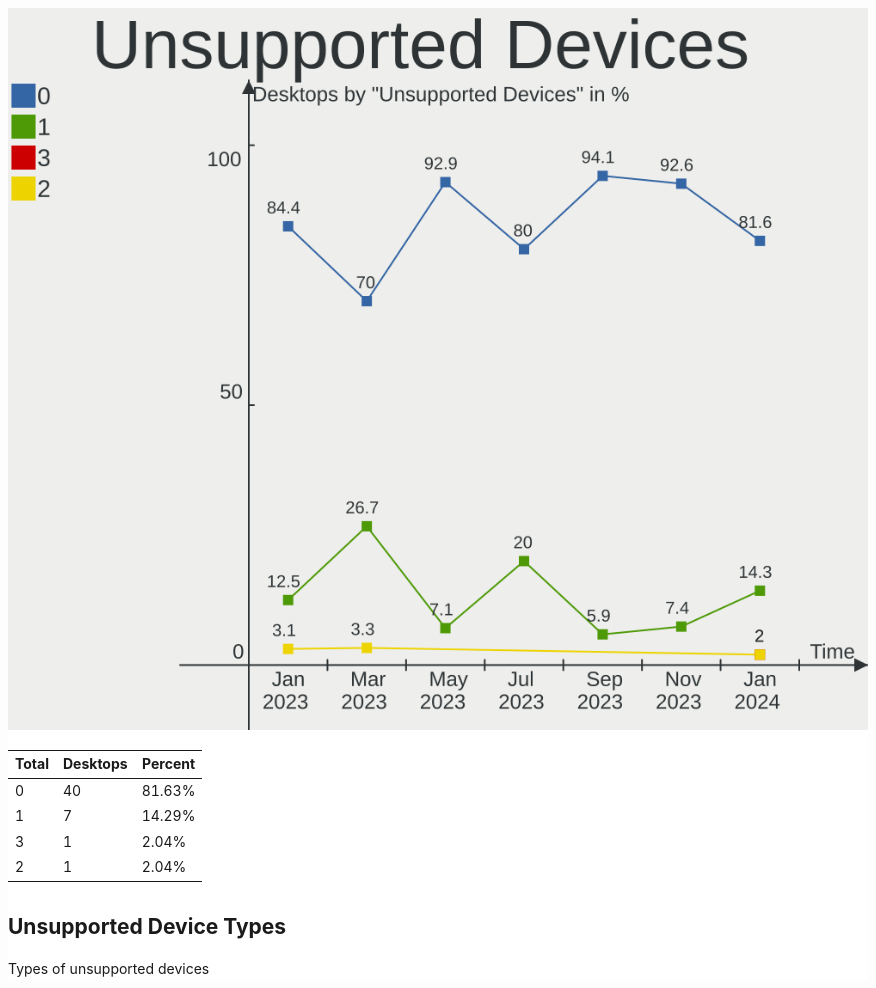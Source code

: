 ![Unsupported Devices](./images/line_chart/device_unsupported.svg)

| Total | Desktops | Percent |
|-------|----------|---------|
| 0     | 40       | 81.63%  |
| 1     | 7        | 14.29%  |
| 3     | 1        | 2.04%   |
| 2     | 1        | 2.04%   |

Unsupported Device Types
------------------------

Types of unsupported devices
